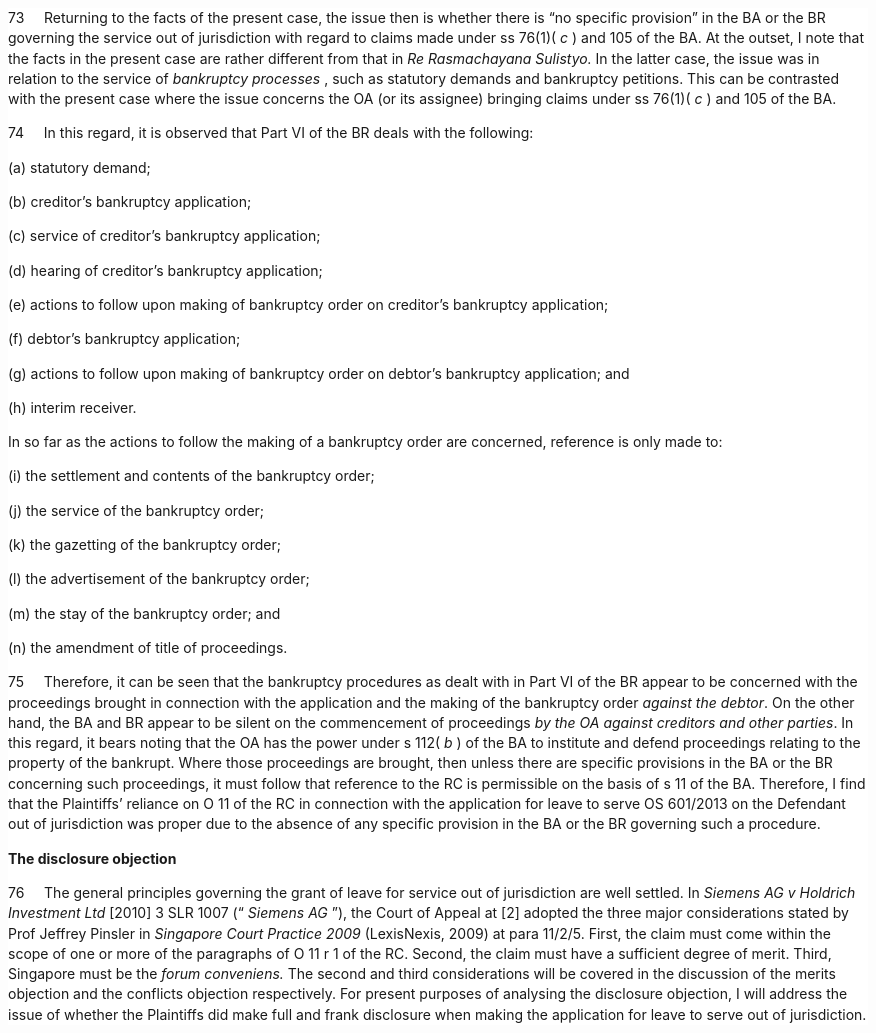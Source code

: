 73     Returning to the facts of the present case, the issue then is whether there is “no specific provision” in the BA or the BR governing the service out of jurisdiction with regard to claims made under ss 76(1)( _c_ ) and 105 of the BA. At the outset, I note that the facts in the present case are rather different from that in _Re Rasmachayana Sulistyo._ In the latter case, the issue was in relation to the service of _bankruptcy processes_ , such as statutory demands and bankruptcy petitions. This can be contrasted with the present case where the issue concerns the OA (or its assignee) bringing claims under ss 76(1)( _c_ ) and 105 of the BA. 

74     In this regard, it is observed that Part VI of the BR deals with the following: 

 (a) statutory demand; 

 (b) creditor’s bankruptcy application; 

 (c) service of creditor’s bankruptcy application; 


 (d) hearing of creditor’s bankruptcy application; 

 (e) actions to follow upon making of bankruptcy order on creditor’s bankruptcy application; 

 (f) debtor’s bankruptcy application; 

 (g) actions to follow upon making of bankruptcy order on debtor’s bankruptcy application; and 

 (h) interim receiver. 

In so far as the actions to follow the making of a bankruptcy order are concerned, reference is only made to: 

 (i) the settlement and contents of the bankruptcy order; 

 (j) the service of the bankruptcy order; 

 (k) the gazetting of the bankruptcy order; 

 (l) the advertisement of the bankruptcy order; 

 (m) the stay of the bankruptcy order; and 

 (n) the amendment of title of proceedings. 

75     Therefore, it can be seen that the bankruptcy procedures as dealt with in Part VI of the BR appear to be concerned with the proceedings brought in connection with the application and the making of the bankruptcy order _against the debtor_. On the other hand, the BA and BR appear to be silent on the commencement of proceedings _by the OA against creditors and other parties_. In this regard, it bears noting that the OA has the power under s 112( _b_ ) of the BA to institute and defend proceedings relating to the property of the bankrupt. Where those proceedings are brought, then unless there are specific provisions in the BA or the BR concerning such proceedings, it must follow that reference to the RC is permissible on the basis of s 11 of the BA. Therefore, I find that the Plaintiffs’ reliance on O 11 of the RC in connection with the application for leave to serve OS 601/2013 on the Defendant out of jurisdiction was proper due to the absence of any specific provision in the BA or the BR governing such a procedure. 

**The disclosure objection** 

76     The general principles governing the grant of leave for service out of jurisdiction are well settled. In _Siemens AG v Holdrich Investment Ltd_ <span class="citation">[2010] 3 SLR 1007</span> (“ _Siemens AG_ ”), the Court of Appeal at [2] adopted the three major considerations stated by Prof Jeffrey Pinsler in _Singapore Court Practice 2009_ (LexisNexis, 2009) at para 11/2/5. First, the claim must come within the scope of one or more of the paragraphs of O 11 r 1 of the RC. Second, the claim must have a sufficient degree of merit. Third, Singapore must be the _forum conveniens._ The second and third considerations will be covered in the discussion of the merits objection and the conflicts objection respectively. For present purposes of analysing the disclosure objection, I will address the issue of whether the Plaintiffs did make full and frank disclosure when making the application for leave to serve out of jurisdiction. 
